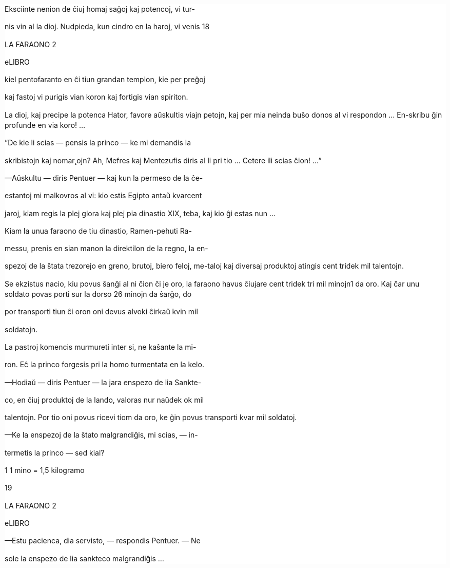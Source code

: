 Eksciinte nenion de ĉiuj homaj saĝoj kaj potencoj, vi tur-

nis vin al la dioj. Nudpieda, kun cindro en la haroj, vi venis 18

LA FARAONO 2

eLIBRO

kiel pentofaranto en ĉi tiun grandan templon, kie per preĝoj

kaj fastoj vi purigis vian koron kaj fortigis vian spiriton. 

La dioj, kaj precipe la potenca Hator, favore aŭskultis viajn petojn, kaj per mia neinda buŝo donos al vi respondon … En-skribu ĝin profunde en via koro\! …

”De kie li scias — pensis la princo — ke mi demandis la

skribistojn kaj nomar˛ojn? Ah, Mefres kaj Mentezufis diris al li pri tio … Cetere ili scias ĉion\! …” 

—Aŭskultu — diris Pentuer — kaj kun la permeso de la ĉe-

estantoj mi malkovros al vi: kio estis Egipto antaŭ kvarcent

jaroj, kiam regis la plej glora kaj plej pia dinastio XIX, teba, kaj kio ĝi estas nun …

Kiam la unua faraono de tiu dinastio, Ramen-pehuti Ra-

messu, prenis en sian manon la direktilon de la regno, la en-

spezoj de la ŝtata trezorejo en greno, brutoj, biero feloj, me-taloj kaj diversaj produktoj atingis cent tridek mil talentojn. 

Se ekzistus nacio, kiu povus ŝanĝi al ni ĉion ĉi je oro, la faraono havus ĉiujare cent tridek tri mil minojn1 da oro. Kaj ĉar unu soldato povas porti sur la dorso 26 minojn da ŝarĝo, do

por transporti tiun ĉi oron oni devus alvoki ĉirkaŭ kvin mil

soldatojn. 

La pastroj komencis murmureti inter si, ne kaŝante la mi-

ron. Eĉ la princo forgesis pri la homo turmentata en la kelo. 

—Hodiaŭ — diris Pentuer — la jara enspezo de lia Sankte-

co, en ĉiuj produktoj de la lando, valoras nur naŭdek ok mil

talentojn. Por tio oni povus ricevi tiom da oro, ke ĝin povus transporti kvar mil soldatoj. 

—Ke la enspezoj de la ŝtato malgrandiĝis, mi scias, — in-

termetis la princo — sed kial? 

1 1 mino = 1,5 kilogramo

19

LA FARAONO 2

eLIBRO

—Estu pacienca, dia servisto, — respondis Pentuer. — Ne

sole la enspezo de lia sankteco malgrandiĝis …
